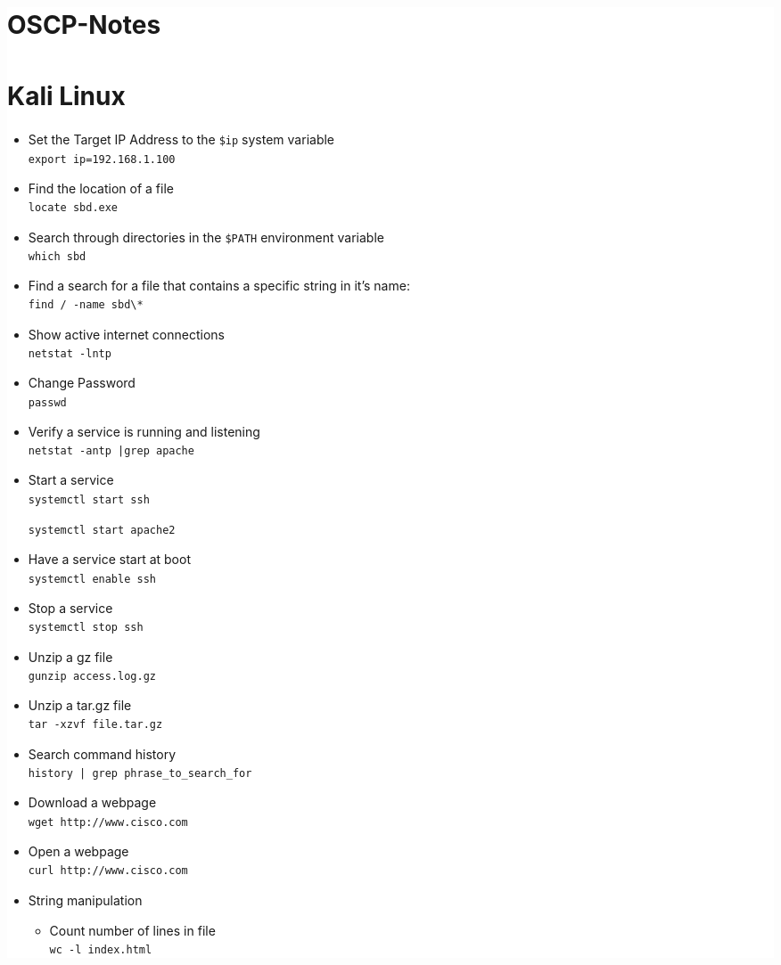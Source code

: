 # OSCP-Notes 

Kali Linux
========================================================================================================

-   Set the Target IP Address to the `$ip` system variable  
    `export ip=192.168.1.100`

-   Find the location of a file  
    `locate sbd.exe`

-   Search through directories in the `$PATH` environment variable  
    `which sbd`

-   Find a search for a file that contains a specific string in it’s
    name:  
    `find / -name sbd\*`

-   Show active internet connections  
    `netstat -lntp`

-   Change Password  
    `passwd`

-   Verify a service is running and listening  
    `netstat -antp |grep apache`

-   Start a service  
    `systemctl start ssh  `
    
    `systemctl start apache2`

-   Have a service start at boot  
    `systemctl enable ssh`

-   Stop a service  
    `systemctl stop ssh`

-   Unzip a gz file  
    `gunzip access.log.gz`

-   Unzip a tar.gz file  
    `tar -xzvf file.tar.gz`

-   Search command history  
    `history | grep phrase_to_search_for`

-   Download a webpage  
    `wget http://www.cisco.com`

-   Open a webpage  
    `curl http://www.cisco.com`

-   String manipulation

    -   Count number of lines in file  
        `wc -l index.html`
